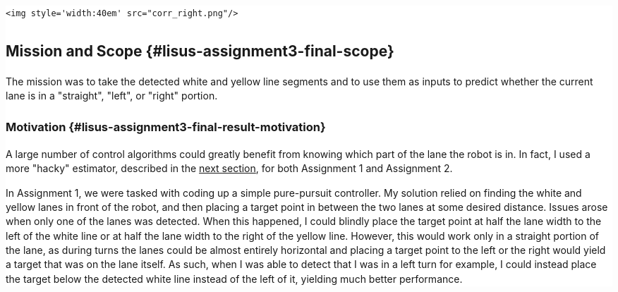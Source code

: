     <img style='width:40em' src="corr_right.png"/>     
  </figure> 
</figure>




## Mission and Scope {#lisus-assignment3-final-scope}

The mission was to take the detected white and yellow line segments and to use them as inputs to predict whether the current lane is in a "straight", "left", or "right" portion. 


### Motivation {#lisus-assignment3-final-result-motivation}

A large number of control algorithms could greatly benefit from knowing which part of the lane the robot is in. In fact, I used a more "hacky" estimator, described in the [next section](#lisus-assignment3-final-literature), for both Assignment 1 and Assignment 2. 

In Assignment 1, we were tasked with coding up a simple pure-pursuit controller. My solution relied on finding the white and yellow lanes in front of the robot, and then placing a target point in between the two lanes at some desired distance. Issues arose when only one of the lanes was detected. When this happened, I could blindly place the target point at half the lane width to the left of the white line or at half the lane width to the right of the yellow line. However, this would work only in a straight portion of the lane, as during turns the lanes could be almost entirely horizontal and placing a target point to the left or the right would yield a target that was on the lane itself. As such, when I was able to detect that I was in a left turn for example, I could instead place the target below the detected white line instead of the left of it, yielding much better performance.
